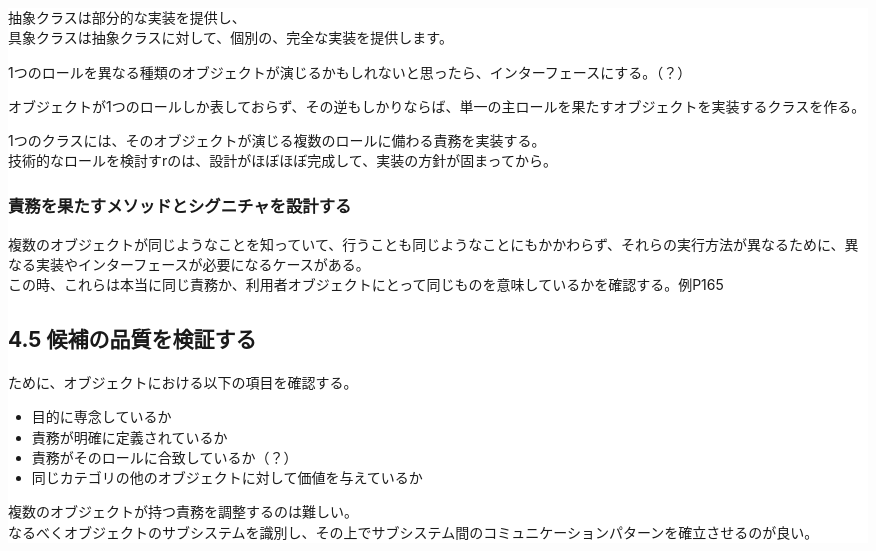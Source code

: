 抽象クラスは部分的な実装を提供し、  
具象クラスは抽象クラスに対して、個別の、完全な実装を提供します。

1つのロールを異なる種類のオブジェクトが演じるかもしれないと思ったら、インターフェースにする。（？）

オブジェクトが1つのロールしか表しておらず、その逆もしかりならば、単一の主ロールを果たすオブジェクトを実装するクラスを作る。

1つのクラスには、そのオブジェクトが演じる複数のロールに備わる責務を実装する。  
技術的なロールを検討すrのは、設計がほぼほぼ完成して、実装の方針が固まってから。


### 責務を果たすメソッドとシグニチャを設計する
複数のオブジェクトが同じようなことを知っていて、行うことも同じようなことにもかかわらず、それらの実行方法が異なるために、異なる実装やインターフェースが必要になるケースがある。  
この時、これらは本当に同じ責務か、利用者オブジェクトにとって同じものを意味しているかを確認する。例P165


## 4.5 候補の品質を検証する
ために、オブジェクトにおける以下の項目を確認する。
* 目的に専念しているか
* 責務が明確に定義されているか
* 責務がそのロールに合致しているか（？）
* 同じカテゴリの他のオブジェクトに対して価値を与えているか


複数のオブジェクトが持つ責務を調整するのは難しい。  
なるべくオブジェクトのサブシステムを識別し、その上でサブシステム間のコミュニケーションパターンを確立させるのが良い。
